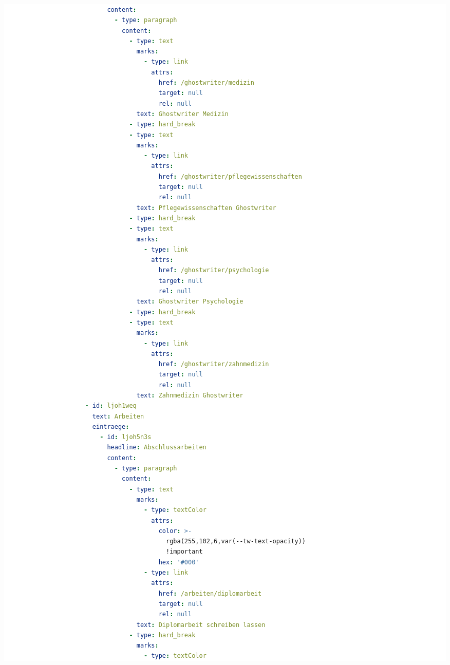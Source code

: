 ```yaml
                            content:
                              - type: paragraph
                                content:
                                  - type: text
                                    marks:
                                      - type: link
                                        attrs:
                                          href: /ghostwriter/medizin
                                          target: null
                                          rel: null
                                    text: Ghostwriter Medizin
                                  - type: hard_break
                                  - type: text
                                    marks:
                                      - type: link
                                        attrs:
                                          href: /ghostwriter/pflegewissenschaften
                                          target: null
                                          rel: null
                                    text: Pflegewissenschaften Ghostwriter
                                  - type: hard_break
                                  - type: text
                                    marks:
                                      - type: link
                                        attrs:
                                          href: /ghostwriter/psychologie
                                          target: null
                                          rel: null
                                    text: Ghostwriter Psychologie
                                  - type: hard_break
                                  - type: text
                                    marks:
                                      - type: link
                                        attrs:
                                          href: /ghostwriter/zahnmedizin
                                          target: null
                                          rel: null
                                    text: Zahnmedizin Ghostwriter
                      - id: ljoh1weq
                        text: Arbeiten
                        eintraege:
                          - id: ljoh5n3s
                            headline: Abschlussarbeiten
                            content:
                              - type: paragraph
                                content:
                                  - type: text
                                    marks:
                                      - type: textColor
                                        attrs:
                                          color: >-
                                            rgba(255,102,6,var(--tw-text-opacity))
                                            !important
                                          hex: '#000'
                                      - type: link
                                        attrs:
                                          href: /arbeiten/diplomarbeit
                                          target: null
                                          rel: null
                                    text: Diplomarbeit schreiben lassen
                                  - type: hard_break
                                    marks:
                                      - type: textColor
```
